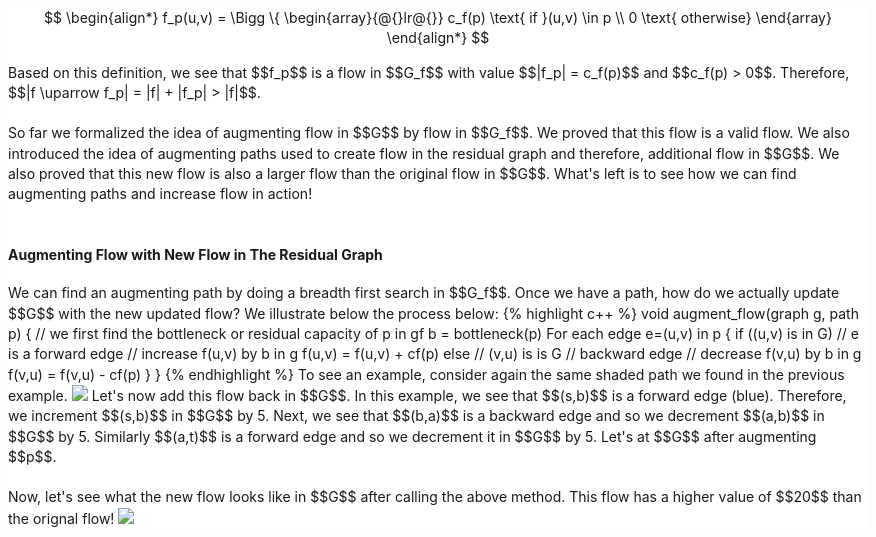 $$
\begin{align*}
f_p(u,v) = \Bigg \{ \begin{array}{@{}lr@{}}
                     c_f(p) \text{ if }(u,v) \in p \\
					 0 \text{ otherwise}
        \end{array}
\end{align*}
$$
</div>
Based on this definition, we see that $$f_p$$ is a flow in $$G_f$$ with value 
$$|f_p| = c_f(p)$$ and $$c_f(p) > 0$$. Therefore, $$|f \uparrow f_p| =  |f| + |f_p| > |f|$$. 
<br>
<br>
So far we formalized the idea of augmenting flow in $$G$$ by flow in $$G_f$$. We proved that this flow is a valid flow. We also introduced the idea of augmenting paths used to create flow in the residual graph and therefore, additional flow in $$G$$. We also proved that this new flow is also a larger flow than the original flow in $$G$$. What's left is to see how we can find augmenting paths and increase flow in action!
<br>
<br>

<h4><b>Augmenting Flow with New Flow in The Residual Graph </b></h4>
We can find an augmenting path by doing a breadth first search in $$G_f$$. Once we have a path, how do we actually update $$G$$ with the new updated flow? We illustrate below the process below:
{% highlight c++ %}
void augment_flow(graph g, path p) {
    // we first find the bottleneck or residual capacity of p in gf
    b = bottleneck(p)
    For each edge e=(u,v) in p {
        if ((u,v) is in G) // e is a forward edge
            // increase f(u,v) by b in g
            f(u,v) = f(u,v) + cf(p)
        else // (v,u) is is G // backward edge
            // decrease f(v,u) by b in g
            f(v,u) = f(v,u) - cf(p)
	}
}
{% endhighlight %}
To see an example, consider again the same shaded path we found in the previous example.
<img src="{{ site.url }}/assets/flow/aug.png" width="100%">
Let's now add this flow back in $$G$$. In this example, we see that $$(s,b)$$ is a forward edge (blue). Therefore, we increment $$(s,b)$$ in $$G$$ by 5. Next, we see that $$(b,a)$$ is a backward edge and so we decrement $$(a,b)$$ in $$G$$ by 5. Similarly $$(a,t)$$ is a forward edge and so we decrement it in $$G$$ by 5. Let's at $$G$$ after augmenting $$p$$.
<br>
<br>
Now, let's see what the new flow looks like in $$G$$ after calling the above method. This flow has a higher value of $$20$$ than the orignal flow!
<img src="{{ site.url }}/assets/flow/aug2.png" width="100%">
<br>
